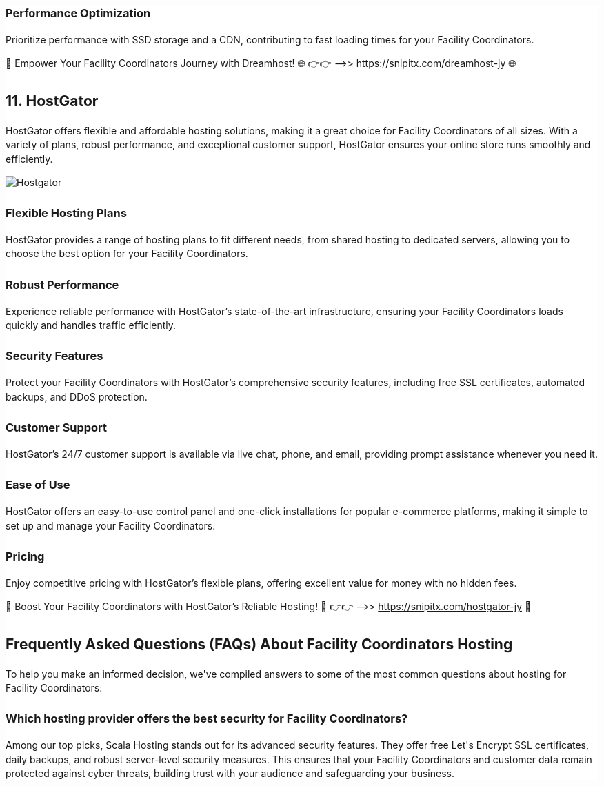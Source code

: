 ### Performance Optimization
Prioritize performance with SSD storage and a CDN, contributing to fast loading times for your Facility Coordinators.

🚀 Empower Your Facility Coordinators Journey with Dreamhost! 🌐
👉👉 -->> https://snipitx.com/dreamhost-jy 🌐

## 11. HostGator

HostGator offers flexible and affordable hosting solutions, making it a great choice for Facility Coordinators of all sizes. With a variety of plans, robust performance, and exceptional customer support, HostGator ensures your online store runs smoothly and efficiently.

![Hostgator](https://i.imgur.com/SNC0dSu.jpeg "Hostgator Hosting")

### Flexible Hosting Plans
HostGator provides a range of hosting plans to fit different needs, from shared hosting to dedicated servers, allowing you to choose the best option for your Facility Coordinators.

### Robust Performance
Experience reliable performance with HostGator’s state-of-the-art infrastructure, ensuring your Facility Coordinators loads quickly and handles traffic efficiently.

### Security Features
Protect your Facility Coordinators with HostGator’s comprehensive security features, including free SSL certificates, automated backups, and DDoS protection.

### Customer Support
HostGator’s 24/7 customer support is available via live chat, phone, and email, providing prompt assistance whenever you need it.

### Ease of Use
HostGator offers an easy-to-use control panel and one-click installations for popular e-commerce platforms, making it simple to set up and manage your Facility Coordinators.

### Pricing
Enjoy competitive pricing with HostGator’s flexible plans, offering excellent value for money with no hidden fees.

🌟 Boost Your Facility Coordinators with HostGator’s Reliable Hosting! 🚀
👉👉 -->> https://snipitx.com/hostgator-jy 🚀

## Frequently Asked Questions (FAQs) About Facility Coordinators Hosting

To help you make an informed decision, we've compiled answers to some of the most common questions about hosting for Facility Coordinators:

### Which hosting provider offers the best security for Facility Coordinators? 
Among our top picks, Scala Hosting stands out for its advanced security features. They offer free Let's Encrypt SSL certificates, daily backups, and robust server-level security measures. This ensures that your Facility Coordinators and customer data remain protected against cyber threats, building trust with your audience and safeguarding your business.
